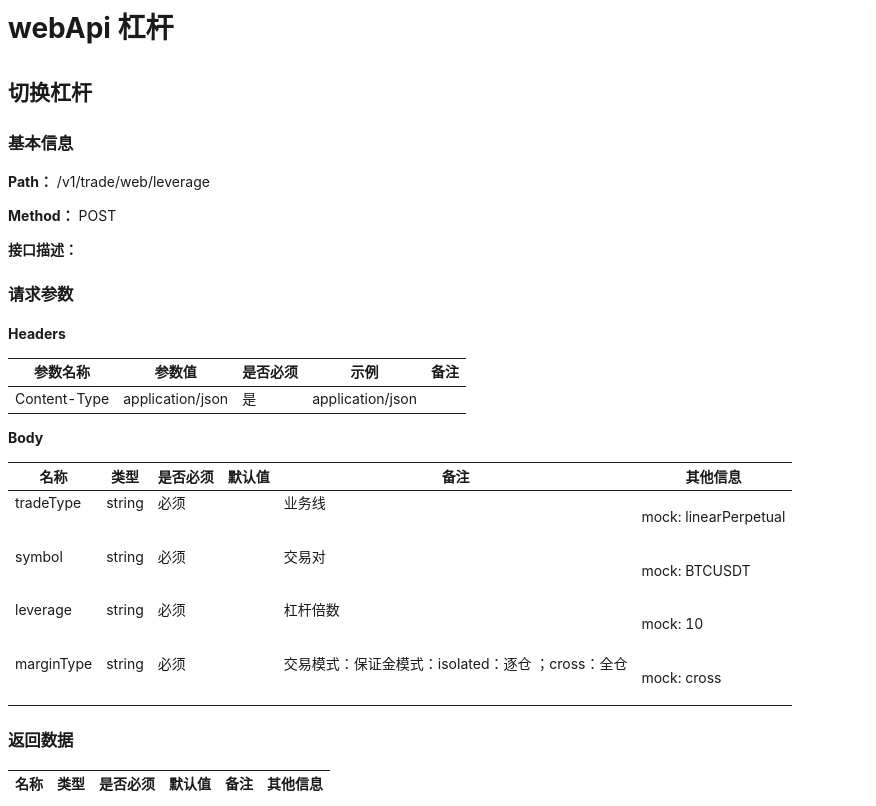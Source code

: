 # webApi 杠杆

## 切换杠杆
<a id=切换杠杆2704> </a>
### 基本信息

**Path：** /v1/trade/web/leverage

**Method：** POST

**接口描述：**
<p></p>

### 请求参数
**Headers**

| 参数名称  | 参数值  |  是否必须 | 示例  | 备注  |
| ------------ | ------------ | ------------ | ------------ | ------------ |
| Content-Type  |  application/json | 是  |  application/json |   |
**Body**

<table>
  <thead class="ant-table-thead">
    <tr>
      <th key=name>名称</th><th key=type>类型</th><th key=required>是否必须</th><th key=default>默认值</th><th key=desc>备注</th><th key=sub>其他信息</th>
    </tr>
  </thead><tbody className="ant-table-tbody"><tr key=0-0><td key=0><span style="padding-left: 0px"><span style="color: #8c8a8a"></span> tradeType</span></td><td key=1><span>string</span></td><td key=2>必须</td><td key=3></td><td key=4><span style="white-space: pre-wrap">业务线</span></td><td key=5><p key=5><span style="font-weight: '700'">mock: </span><span>linearPerpetual</span></p></td></tr><tr key=0-1><td key=0><span style="padding-left: 0px"><span style="color: #8c8a8a"></span> symbol</span></td><td key=1><span>string</span></td><td key=2>必须</td><td key=3></td><td key=4><span style="white-space: pre-wrap">交易对</span></td><td key=5><p key=5><span style="font-weight: '700'">mock: </span><span>BTCUSDT</span></p></td></tr><tr key=0-2><td key=0><span style="padding-left: 0px"><span style="color: #8c8a8a"></span> leverage</span></td><td key=1><span>string</span></td><td key=2>必须</td><td key=3></td><td key=4><span style="white-space: pre-wrap">杠杆倍数</span></td><td key=5><p key=5><span style="font-weight: '700'">mock: </span><span>10</span></p></td></tr><tr key=0-3><td key=0><span style="padding-left: 0px"><span style="color: #8c8a8a"></span> marginType</span></td><td key=1><span>string</span></td><td key=2>必须</td><td key=3></td><td key=4><span style="white-space: pre-wrap">交易模式：保证金模式：isolated：逐仓 ；cross：全仓</span></td><td key=5><p key=5><span style="font-weight: '700'">mock: </span><span>cross</span></p></td></tr>
               </tbody>
              </table>
            
### 返回数据

<table>
  <thead class="ant-table-thead">
    <tr>
      <th key=name>名称</th><th key=type>类型</th><th key=required>是否必须</th><th key=default>默认值</th><th key=desc>备注</th><th key=sub>其他信息</th>
    </tr>